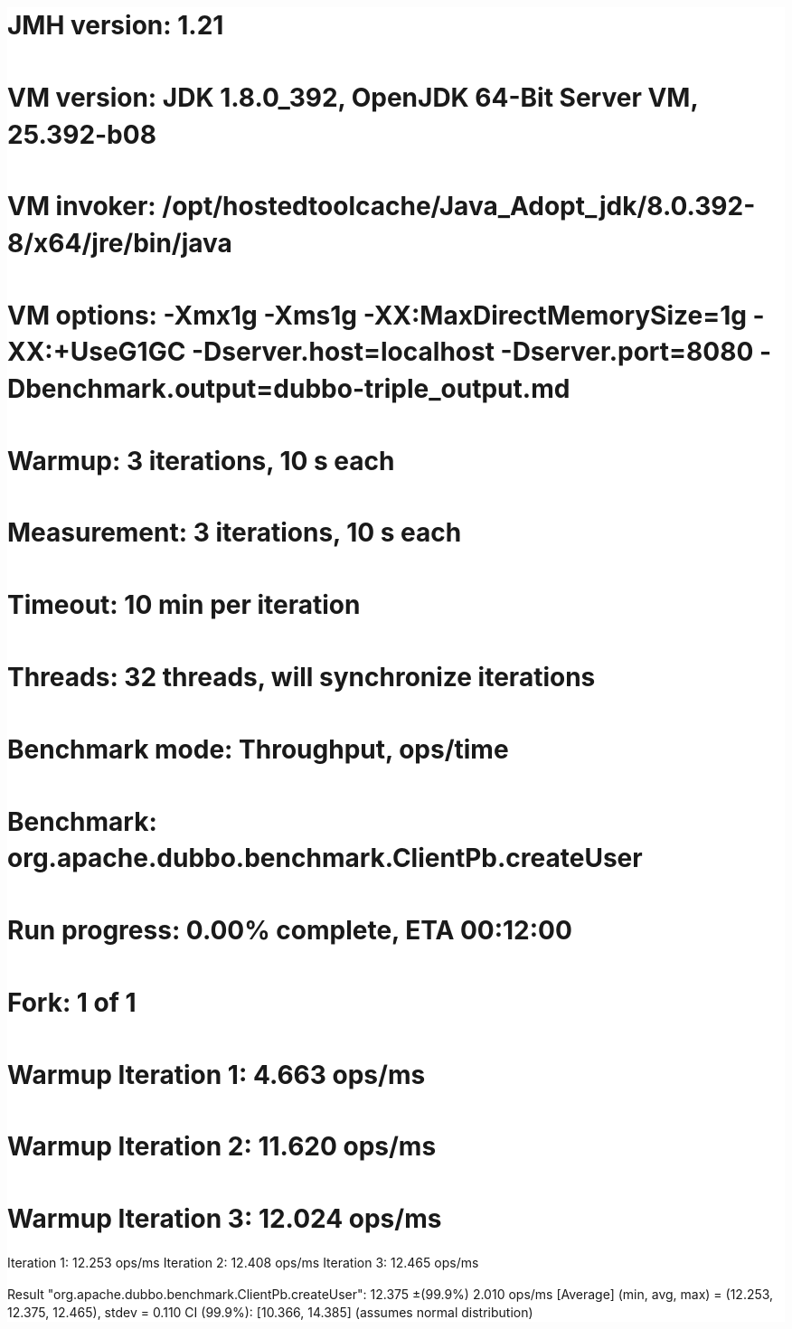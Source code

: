 # JMH version: 1.21
# VM version: JDK 1.8.0_392, OpenJDK 64-Bit Server VM, 25.392-b08
# VM invoker: /opt/hostedtoolcache/Java_Adopt_jdk/8.0.392-8/x64/jre/bin/java
# VM options: -Xmx1g -Xms1g -XX:MaxDirectMemorySize=1g -XX:+UseG1GC -Dserver.host=localhost -Dserver.port=8080 -Dbenchmark.output=dubbo-triple_output.md
# Warmup: 3 iterations, 10 s each
# Measurement: 3 iterations, 10 s each
# Timeout: 10 min per iteration
# Threads: 32 threads, will synchronize iterations
# Benchmark mode: Throughput, ops/time
# Benchmark: org.apache.dubbo.benchmark.ClientPb.createUser

# Run progress: 0.00% complete, ETA 00:12:00
# Fork: 1 of 1
# Warmup Iteration   1: 4.663 ops/ms
# Warmup Iteration   2: 11.620 ops/ms
# Warmup Iteration   3: 12.024 ops/ms
Iteration   1: 12.253 ops/ms
Iteration   2: 12.408 ops/ms
Iteration   3: 12.465 ops/ms


Result "org.apache.dubbo.benchmark.ClientPb.createUser":
  12.375 ±(99.9%) 2.010 ops/ms [Average]
  (min, avg, max) = (12.253, 12.375, 12.465), stdev = 0.110
  CI (99.9%): [10.366, 14.385] (assumes normal distribution)
